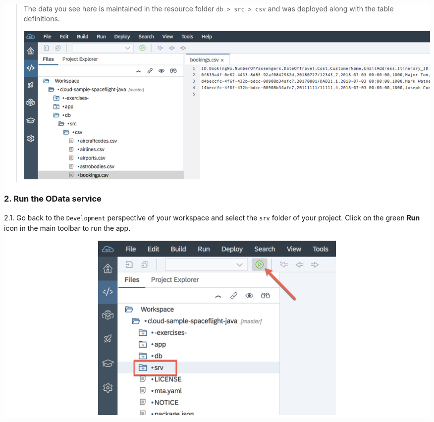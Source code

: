    > The data you see here is maintained in the resource folder `db > src > csv` and was deployed along with the table definitions.
       <p align="center"><img width="860" src="res/pic113.png" alt="CSV files in db folder"> </p>


### 2. Run the OData service

2.1. Go back to the `Development` perspective of your workspace and select the `srv` folder of your project.  Click on the green **Run** icon in the main toolbar to run the app.

   <p align="center"><img width="480" src="res/pic201.png" alt="Press Run"> </p>

